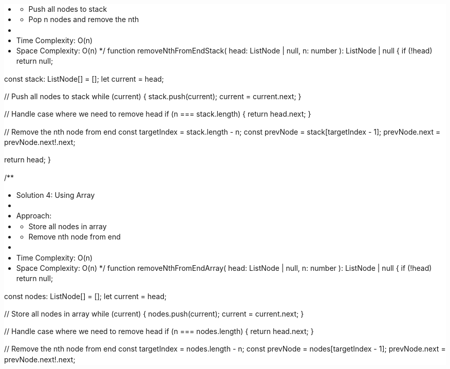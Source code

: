  * - Push all nodes to stack
 * - Pop n nodes and remove the nth
 *
 * Time Complexity: O(n)
 * Space Complexity: O(n)
 */
function removeNthFromEndStack(
  head: ListNode | null,
  n: number
): ListNode | null {
  if (!head) return null;

  const stack: ListNode[] = [];
  let current = head;

  // Push all nodes to stack
  while (current) {
    stack.push(current);
    current = current.next;
  }

  // Handle case where we need to remove head
  if (n === stack.length) {
    return head.next;
  }

  // Remove the nth node from end
  const targetIndex = stack.length - n;
  const prevNode = stack[targetIndex - 1];
  prevNode.next = prevNode.next!.next;

  return head;
}

/**
 * Solution 4: Using Array
 *
 * Approach:
 * - Store all nodes in array
 * - Remove nth node from end
 *
 * Time Complexity: O(n)
 * Space Complexity: O(n)
 */
function removeNthFromEndArray(
  head: ListNode | null,
  n: number
): ListNode | null {
  if (!head) return null;

  const nodes: ListNode[] = [];
  let current = head;

  // Store all nodes in array
  while (current) {
    nodes.push(current);
    current = current.next;
  }

  // Handle case where we need to remove head
  if (n === nodes.length) {
    return head.next;
  }

  // Remove the nth node from end
  const targetIndex = nodes.length - n;
  const prevNode = nodes[targetIndex - 1];
  prevNode.next = prevNode.next!.next;